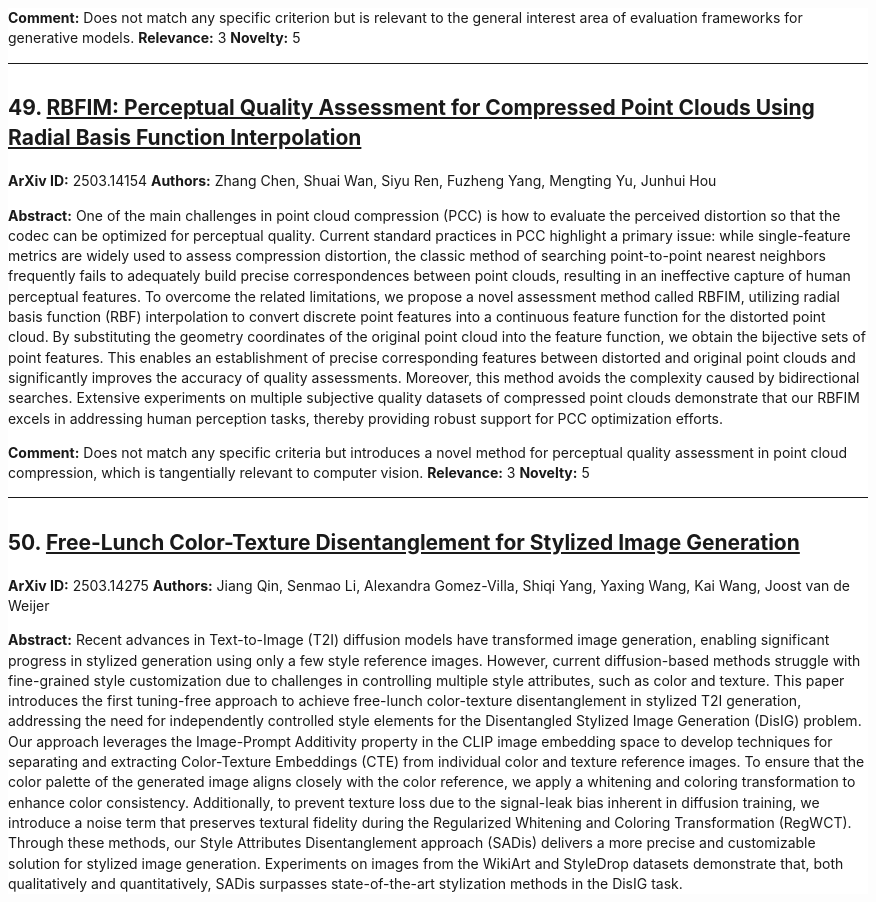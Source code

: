 **Comment:** Does not match any specific criterion but is relevant to the general interest area of evaluation frameworks for generative models.
**Relevance:** 3
**Novelty:** 5

---

## 49. [RBFIM: Perceptual Quality Assessment for Compressed Point Clouds Using Radial Basis Function Interpolation](https://arxiv.org/abs/2503.14154) <a id="link49"></a>
**ArXiv ID:** 2503.14154
**Authors:** Zhang Chen, Shuai Wan, Siyu Ren, Fuzheng Yang, Mengting Yu, Junhui Hou

**Abstract:**  One of the main challenges in point cloud compression (PCC) is how to evaluate the perceived distortion so that the codec can be optimized for perceptual quality. Current standard practices in PCC highlight a primary issue: while single-feature metrics are widely used to assess compression distortion, the classic method of searching point-to-point nearest neighbors frequently fails to adequately build precise correspondences between point clouds, resulting in an ineffective capture of human perceptual features. To overcome the related limitations, we propose a novel assessment method called RBFIM, utilizing radial basis function (RBF) interpolation to convert discrete point features into a continuous feature function for the distorted point cloud. By substituting the geometry coordinates of the original point cloud into the feature function, we obtain the bijective sets of point features. This enables an establishment of precise corresponding features between distorted and original point clouds and significantly improves the accuracy of quality assessments. Moreover, this method avoids the complexity caused by bidirectional searches. Extensive experiments on multiple subjective quality datasets of compressed point clouds demonstrate that our RBFIM excels in addressing human perception tasks, thereby providing robust support for PCC optimization efforts.

**Comment:** Does not match any specific criteria but introduces a novel method for perceptual quality assessment in point cloud compression, which is tangentially relevant to computer vision.
**Relevance:** 3
**Novelty:** 5

---

## 50. [Free-Lunch Color-Texture Disentanglement for Stylized Image Generation](https://arxiv.org/abs/2503.14275) <a id="link50"></a>
**ArXiv ID:** 2503.14275
**Authors:** Jiang Qin, Senmao Li, Alexandra Gomez-Villa, Shiqi Yang, Yaxing Wang, Kai Wang, Joost van de Weijer

**Abstract:**  Recent advances in Text-to-Image (T2I) diffusion models have transformed image generation, enabling significant progress in stylized generation using only a few style reference images. However, current diffusion-based methods struggle with fine-grained style customization due to challenges in controlling multiple style attributes, such as color and texture. This paper introduces the first tuning-free approach to achieve free-lunch color-texture disentanglement in stylized T2I generation, addressing the need for independently controlled style elements for the Disentangled Stylized Image Generation (DisIG) problem. Our approach leverages the Image-Prompt Additivity property in the CLIP image embedding space to develop techniques for separating and extracting Color-Texture Embeddings (CTE) from individual color and texture reference images. To ensure that the color palette of the generated image aligns closely with the color reference, we apply a whitening and coloring transformation to enhance color consistency. Additionally, to prevent texture loss due to the signal-leak bias inherent in diffusion training, we introduce a noise term that preserves textural fidelity during the Regularized Whitening and Coloring Transformation (RegWCT). Through these methods, our Style Attributes Disentanglement approach (SADis) delivers a more precise and customizable solution for stylized image generation. Experiments on images from the WikiArt and StyleDrop datasets demonstrate that, both qualitatively and quantitatively, SADis surpasses state-of-the-art stylization methods in the DisIG task.
